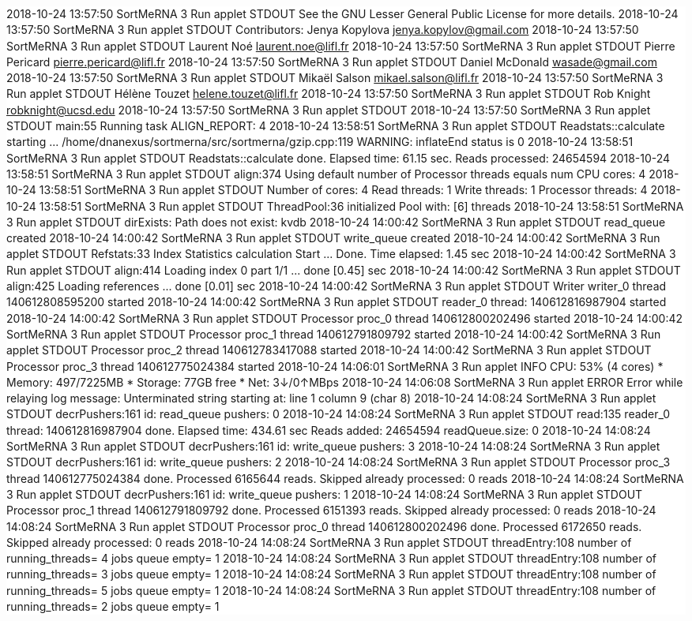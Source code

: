 2018-10-24 13:57:50 SortMeRNA 3 Run applet STDOUT                 See the GNU Lesser General Public License for more details.
2018-10-24 13:57:50 SortMeRNA 3 Run applet STDOUT   Contributors: Jenya Kopylova   jenya.kopylov@gmail.com
2018-10-24 13:57:50 SortMeRNA 3 Run applet STDOUT                 Laurent Noé      laurent.noe@lifl.fr
2018-10-24 13:57:50 SortMeRNA 3 Run applet STDOUT                 Pierre Pericard  pierre.pericard@lifl.fr
2018-10-24 13:57:50 SortMeRNA 3 Run applet STDOUT                 Daniel McDonald  wasade@gmail.com
2018-10-24 13:57:50 SortMeRNA 3 Run applet STDOUT                 Mikaël Salson    mikael.salson@lifl.fr
2018-10-24 13:57:50 SortMeRNA 3 Run applet STDOUT                 Hélène Touzet    helene.touzet@lifl.fr
2018-10-24 13:57:50 SortMeRNA 3 Run applet STDOUT                 Rob Knight       robknight@ucsd.edu
2018-10-24 13:57:50 SortMeRNA 3 Run applet STDOUT
2018-10-24 13:57:50 SortMeRNA 3 Run applet STDOUT main:55 Running task ALIGN_REPORT: 4
2018-10-24 13:58:51 SortMeRNA 3 Run applet STDOUT Readstats::calculate starting ...   /home/dnanexus/sortmerna/src/sortmerna/gzip.cpp:119  WARNING: inflateEnd status is 0
2018-10-24 13:58:51 SortMeRNA 3 Run applet STDOUT Readstats::calculate done. Elapsed time: 61.15 sec. Reads processed: 24654594
2018-10-24 13:58:51 SortMeRNA 3 Run applet STDOUT align:374 Using default number of Processor threads equals num CPU cores: 4
2018-10-24 13:58:51 SortMeRNA 3 Run applet STDOUT Number of cores: 4 Read threads:  1 Write threads: 1 Processor threads: 4
2018-10-24 13:58:51 SortMeRNA 3 Run applet STDOUT ThreadPool:36 initialized Pool with: [6] threads
2018-10-24 13:58:51 SortMeRNA 3 Run applet STDOUT dirExists: Path does not exist: kvdb
2018-10-24 14:00:42 SortMeRNA 3 Run applet STDOUT read_queue created
2018-10-24 14:00:42 SortMeRNA 3 Run applet STDOUT write_queue created
2018-10-24 14:00:42 SortMeRNA 3 Run applet STDOUT Refstats:33 Index Statistics calculation Start ... Done. Time elapsed: 1.45 sec
2018-10-24 14:00:42 SortMeRNA 3 Run applet STDOUT align:414 Loading index 0 part 1/1 ... done [0.45] sec
2018-10-24 14:00:42 SortMeRNA 3 Run applet STDOUT align:425 Loading references  ... done [0.01] sec
2018-10-24 14:00:42 SortMeRNA 3 Run applet STDOUT Writer writer_0 thread 140612808595200 started
2018-10-24 14:00:42 SortMeRNA 3 Run applet STDOUT reader_0 thread: 140612816987904 started
2018-10-24 14:00:42 SortMeRNA 3 Run applet STDOUT Processor proc_0 thread 140612800202496 started
2018-10-24 14:00:42 SortMeRNA 3 Run applet STDOUT Processor proc_1 thread 140612791809792 started
2018-10-24 14:00:42 SortMeRNA 3 Run applet STDOUT Processor proc_2 thread 140612783417088 started
2018-10-24 14:00:42 SortMeRNA 3 Run applet STDOUT Processor proc_3 thread 140612775024384 started
2018-10-24 14:06:01 SortMeRNA 3 Run applet INFO CPU: 53% (4 cores) * Memory: 497/7225MB * Storage: 77GB free * Net: 3↓/0↑MBps
2018-10-24 14:06:08 SortMeRNA 3 Run applet ERROR Error while relaying log message: Unterminated string starting at: line 1 column 9 (char 8)
2018-10-24 14:08:24 SortMeRNA 3 Run applet STDOUT decrPushers:161 id: read_queue pushers: 0
2018-10-24 14:08:24 SortMeRNA 3 Run applet STDOUT read:135 reader_0 thread: 140612816987904 done. Elapsed time: 434.61 sec Reads added: 24654594 readQueue.size: 0
2018-10-24 14:08:24 SortMeRNA 3 Run applet STDOUT decrPushers:161 id: write_queue pushers: 3
2018-10-24 14:08:24 SortMeRNA 3 Run applet STDOUT decrPushers:161 id: write_queue pushers: 2
2018-10-24 14:08:24 SortMeRNA 3 Run applet STDOUT Processor proc_3 thread 140612775024384 done. Processed 6165644 reads. Skipped already processed: 0 reads
2018-10-24 14:08:24 SortMeRNA 3 Run applet STDOUT decrPushers:161 id: write_queue pushers: 1
2018-10-24 14:08:24 SortMeRNA 3 Run applet STDOUT Processor proc_1 thread 140612791809792 done. Processed 6151393 reads. Skipped already processed: 0 reads
2018-10-24 14:08:24 SortMeRNA 3 Run applet STDOUT Processor proc_0 thread 140612800202496 done. Processed 6172650 reads. Skipped already processed: 0 reads
2018-10-24 14:08:24 SortMeRNA 3 Run applet STDOUT threadEntry:108 number of running_threads= 4 jobs queue empty= 1
2018-10-24 14:08:24 SortMeRNA 3 Run applet STDOUT threadEntry:108 number of running_threads= 3 jobs queue empty= 1
2018-10-24 14:08:24 SortMeRNA 3 Run applet STDOUT threadEntry:108 number of running_threads= 5 jobs queue empty= 1
2018-10-24 14:08:24 SortMeRNA 3 Run applet STDOUT threadEntry:108 number of running_threads= 2 jobs queue empty= 1